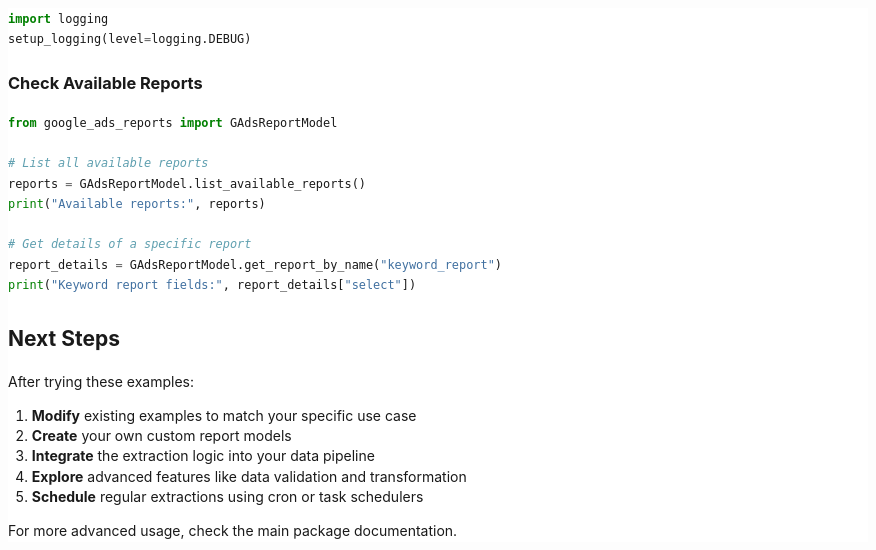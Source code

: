 ```python
import logging
setup_logging(level=logging.DEBUG)
```

### Check Available Reports
```python
from google_ads_reports import GAdsReportModel

# List all available reports
reports = GAdsReportModel.list_available_reports()
print("Available reports:", reports)

# Get details of a specific report
report_details = GAdsReportModel.get_report_by_name("keyword_report")
print("Keyword report fields:", report_details["select"])
```

## Next Steps

After trying these examples:

1. **Modify** existing examples to match your specific use case
2. **Create** your own custom report models
3. **Integrate** the extraction logic into your data pipeline
4. **Explore** advanced features like data validation and transformation
5. **Schedule** regular extractions using cron or task schedulers

For more advanced usage, check the main package documentation.
